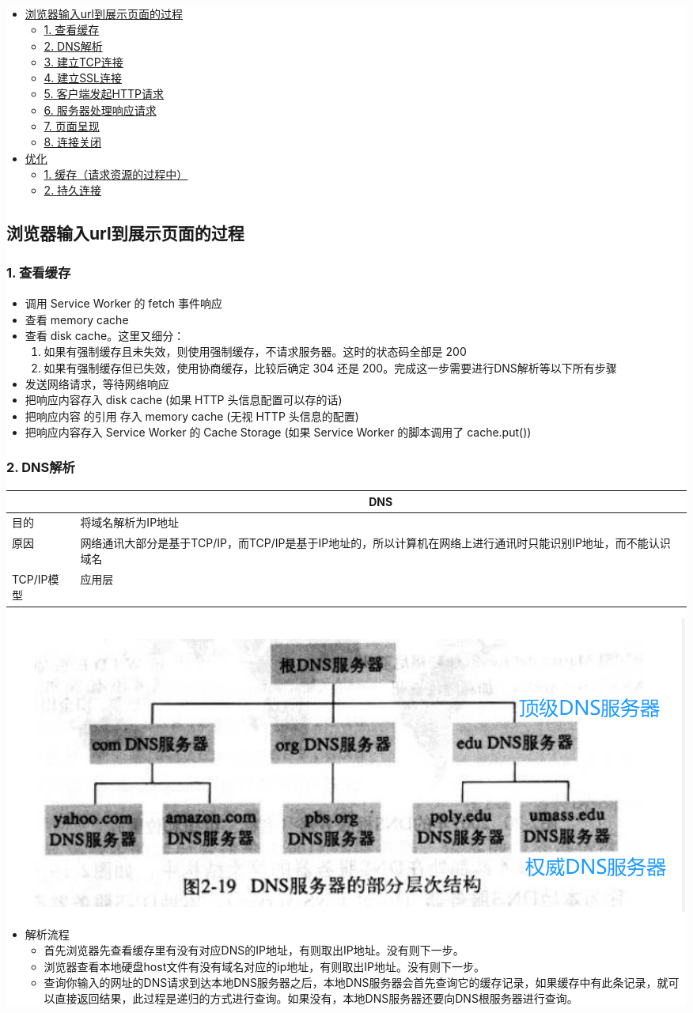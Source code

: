 

- [浏览器输入url到展示页面的过程](#浏览器输入url到展示页面的过程)
    - [1. 查看缓存](#1-查看缓存)
    - [2. DNS解析](#2-dns解析)
    - [3. 建立TCP连接](#3-建立tcp连接)
    - [4. 建立SSL连接](#4-建立ssl连接)
    - [5. 客户端发起HTTP请求](#5-客户端发起http请求)
    - [6. 服务器处理响应请求](#6-服务器处理响应请求)
    - [7. 页面呈现](#7-页面呈现)
    - [8. 连接关闭](#8-连接关闭)
- [优化](#优化)
    - [1. 缓存（请求资源的过程中）](#1-缓存请求资源的过程中)
    - [2. 持久连接](#2-持久连接)


## 浏览器输入url到展示页面的过程

### 1. 查看缓存
- 调用 Service Worker 的 fetch 事件响应
- 查看 memory cache
- 查看 disk cache。这里又细分：
    1. 如果有强制缓存且未失效，则使用强制缓存，不请求服务器。这时的状态码全部是 200
    2. 如果有强制缓存但已失效，使用协商缓存，比较后确定 304 还是 200。完成这一步需要进行DNS解析等以下所有步骤
- 发送网络请求，等待网络响应
- 把响应内容存入 disk cache (如果 HTTP 头信息配置可以存的话)
- 把响应内容 的引用 存入 memory cache (无视 HTTP 头信息的配置)
- 把响应内容存入 Service Worker 的 Cache Storage (如果 Service Worker 的脚本调用了 cache.put())


### 2. DNS解析

||DNS|
|--|--|
|目的|将域名解析为IP地址|
|原因|网络通讯大部分是基于TCP/IP，而TCP/IP是基于IP地址的，所以计算机在网络上进行通讯时只能识别IP地址，而不能认识域名|
|TCP/IP模型|应用层|
![DNS.png](./images/DNS.png)
- 解析流程
   + 首先浏览器先查看缓存里有没有对应DNS的IP地址，有则取出IP地址。没有则下一步。
   + 浏览器查看本地硬盘host文件有没有域名对应的ip地址，有则取出IP地址。没有则下一步。
   + 查询你输入的网址的DNS请求到达本地DNS服务器之后，本地DNS服务器会首先查询它的缓存记录，如果缓存中有此条记录，就可以直接返回结果，此过程是递归的方式进行查询。如果没有，本地DNS服务器还要向DNS根服务器进行查询。